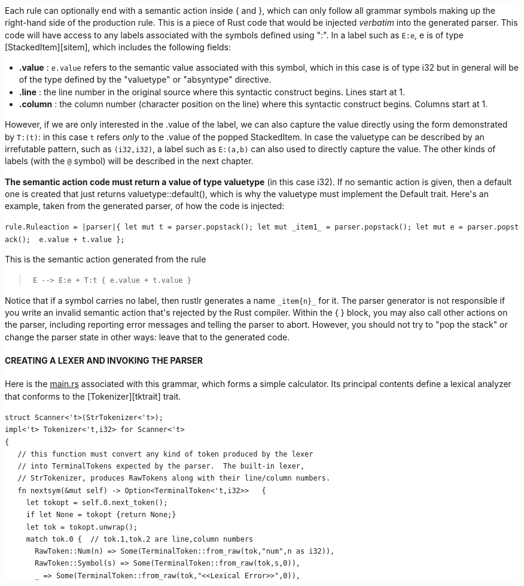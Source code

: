 Each rule can optionally end with a semantic action inside { and },
which can only follow all grammar symbols making up the right-hand
side of the production rule.  This is a piece of Rust code that would
be injected *verbatim* into the generated parser.  This code will have
access to any labels associated with the symbols defined using ":".
In a label such as `E:e`, e is of type [StackedItem][sitem], which includes the
following fields:
   -  **.value** : `e.value` refers to the semantic value associated with this
     symbol, which in this case is of type i32 but in general will be of the
     type defined by the "valuetype" or "absyntype" directive.
   -  **.line** : the line number in the original source where this syntactic
     construct begins.  Lines start at 1.
   -  **.column** : the column number (character position on the line) where
     this syntactic construct begins.  Columns start at 1.

However, if we are only interested in the .value of the label, we can
also capture the value directly using the form demonstrated by
`T:(t)`: in this case `t` refers *only* to the .value of the popped
StackedItem.  In case the valuetype can be described by an irrefutable
pattern, such as `(i32,i32)`, a label such as `E:(a,b)` can also used
to directly capture the value.  The other kinds of labels (with the
`@` symbol) will be described in the next chapter.

**The semantic action code must return a value of type
valuetype** (in this case i32).  If no semantic action is given, then a
default one is created that just returns valuetype::default(), which is
why the valuetype must implement the Default trait.  Here's an example,
taken from the generated parser, of how the code is injected:

```
rule.Ruleaction = |parser|{ let mut t = parser.popstack(); let mut _item1_ = parser.popstack(); let mut e = parser.popstack();  e.value + t.value };
```
This is the semantic action generated from the rule

>      E --> E:e + T:t { e.value + t.value }

Notice that if a symbol carries no label, then rustlr generates a name
`_item{n}_` for it.  The parser generator is not responsible if you
write an invalid semantic action that's rejected by the Rust compiler.
Within the { } block, you may also call other actions on the parser,
including reporting error messages and telling the parser to abort.
However, you should not try to "pop the stack"
or change the parser state in other ways: leave that to the generated
code.



#### **CREATING A LEXER AND INVOKING THE PARSER**

Here is the [main.rs](https://cs.hofstra.edu/~cscccl/rustlr_project/test1main.rs) associated with this grammar, which forms a simple calculator.  Its principal
contents define a lexical analyzer that conforms to the [Tokenizer][tktrait] trait.
```
struct Scanner<'t>(StrTokenizer<'t>);
impl<'t> Tokenizer<'t,i32> for Scanner<'t>
{
   // this function must convert any kind of token produced by the lexer
   // into TerminalTokens expected by the parser.  The built-in lexer,
   // StrTokenizer, produces RawTokens along with their line/column numbers.
   fn nextsym(&mut self) -> Option<TerminalToken<'t,i32>>   {
     let tokopt = self.0.next_token();
     if let None = tokopt {return None;}
     let tok = tokopt.unwrap();
     match tok.0 {  // tok.1,tok.2 are line,column numbers
       RawToken::Num(n) => Some(TerminalToken::from_raw(tok,"num",n as i32)),
       RawToken::Symbol(s) => Some(TerminalToken::from_raw(tok,s,0)),
       _ => Some(TerminalToken::from_raw(tok,"<<Lexical Error>>",0)),
```
